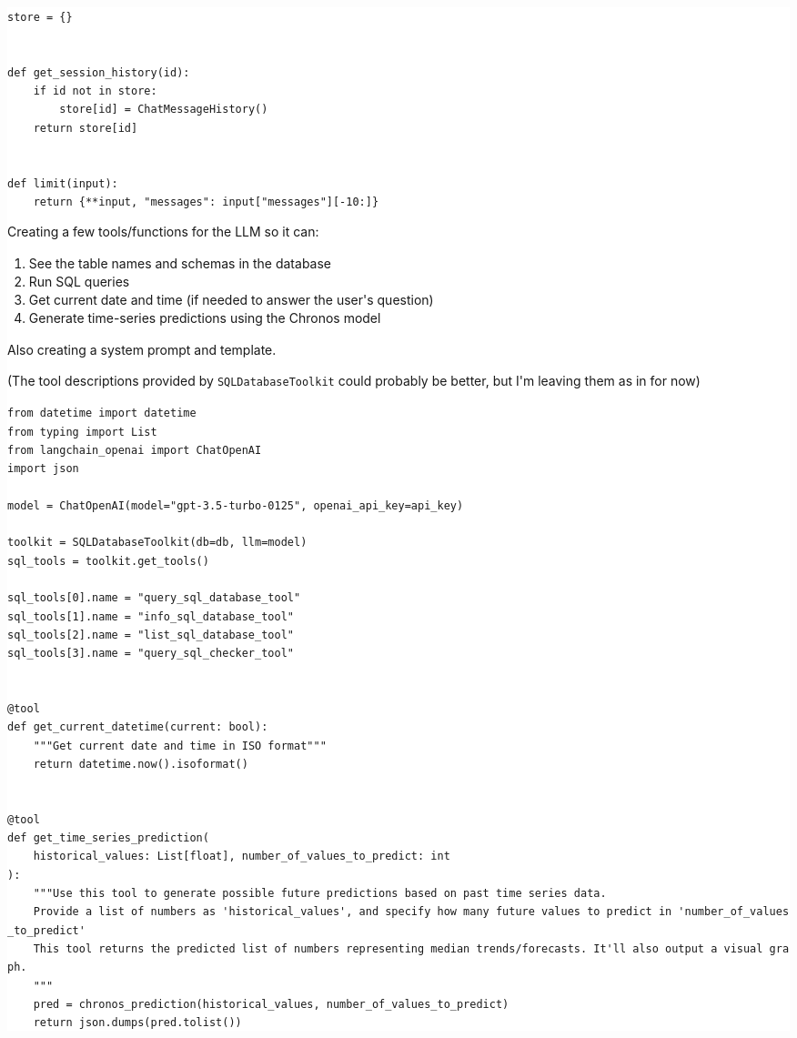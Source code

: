     store = {}


    def get_session_history(id):
        if id not in store:
            store[id] = ChatMessageHistory()
        return store[id]


    def limit(input):
        return {**input, "messages": input["messages"][-10:]}

Creating a few tools/functions for the LLM so it can:

1. See the table names and schemas in the database
2. Run SQL queries
3. Get current date and time (if needed to answer the user's question)
4. Generate time-series predictions using the Chronos model

Also creating a system prompt and template.

(The tool descriptions provided by `SQLDatabaseToolkit` could probably be better, but I'm leaving them as in for now)

    from datetime import datetime
    from typing import List
    from langchain_openai import ChatOpenAI
    import json

    model = ChatOpenAI(model="gpt-3.5-turbo-0125", openai_api_key=api_key)

    toolkit = SQLDatabaseToolkit(db=db, llm=model)
    sql_tools = toolkit.get_tools()

    sql_tools[0].name = "query_sql_database_tool"
    sql_tools[1].name = "info_sql_database_tool"
    sql_tools[2].name = "list_sql_database_tool"
    sql_tools[3].name = "query_sql_checker_tool"


    @tool
    def get_current_datetime(current: bool):
        """Get current date and time in ISO format"""
        return datetime.now().isoformat()


    @tool
    def get_time_series_prediction(
        historical_values: List[float], number_of_values_to_predict: int
    ):
        """Use this tool to generate possible future predictions based on past time series data.
        Provide a list of numbers as 'historical_values', and specify how many future values to predict in 'number_of_values_to_predict'
        This tool returns the predicted list of numbers representing median trends/forecasts. It'll also output a visual graph.
        """
        pred = chronos_prediction(historical_values, number_of_values_to_predict)
        return json.dumps(pred.tolist())
